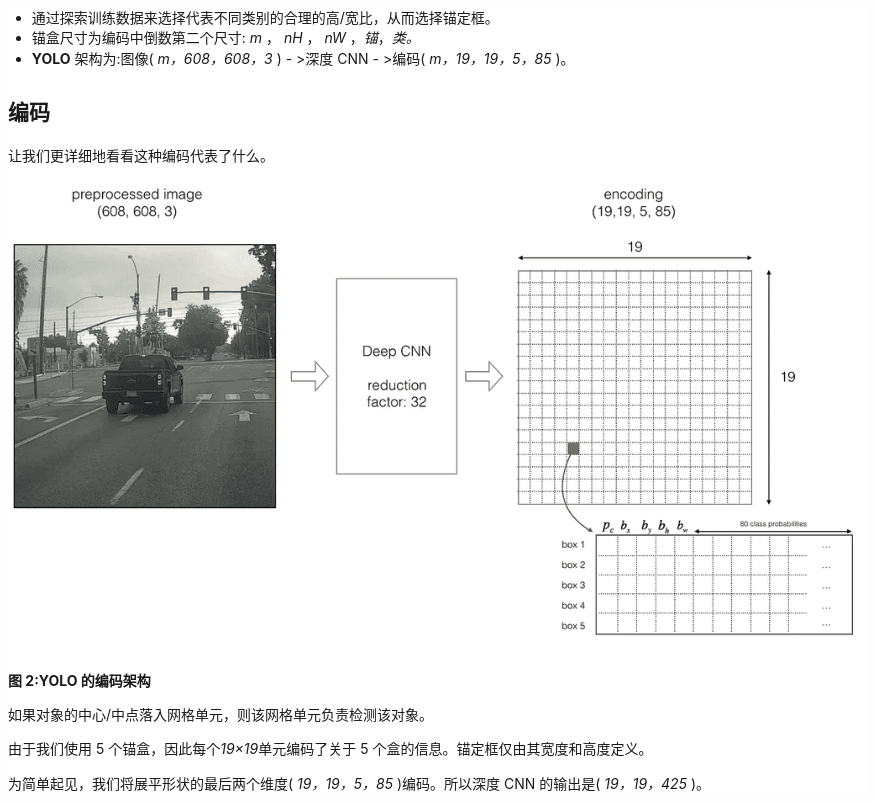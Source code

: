 *   通过探索训练数据来选择代表不同类别的合理的高/宽比，从而选择锚定框。
*   锚盒尺寸为编码中倒数第二个尺寸: *m* ， *nH* ， *nW* ，*锚*，*类。*
*   **YOLO** 架构为:图像( *m，608，608，3* ) - >深度 CNN - >编码( *m，19，19，5，85* )。

## 编码

让我们更详细地看看这种编码代表了什么。

![](img/7e60d4f001d5043cf36b0c26df731d0a.png)

**图 2:YOLO 的编码架构**

如果对象的中心/中点落入网格单元，则该网格单元负责检测该对象。

由于我们使用 5 个锚盒，因此每个*19×19*单元编码了关于 5 个盒的信息。锚定框仅由其宽度和高度定义。

为简单起见，我们将展平形状的最后两个维度( *19，19，5，85* )编码。所以深度 CNN 的输出是( *19，19，425* )。
